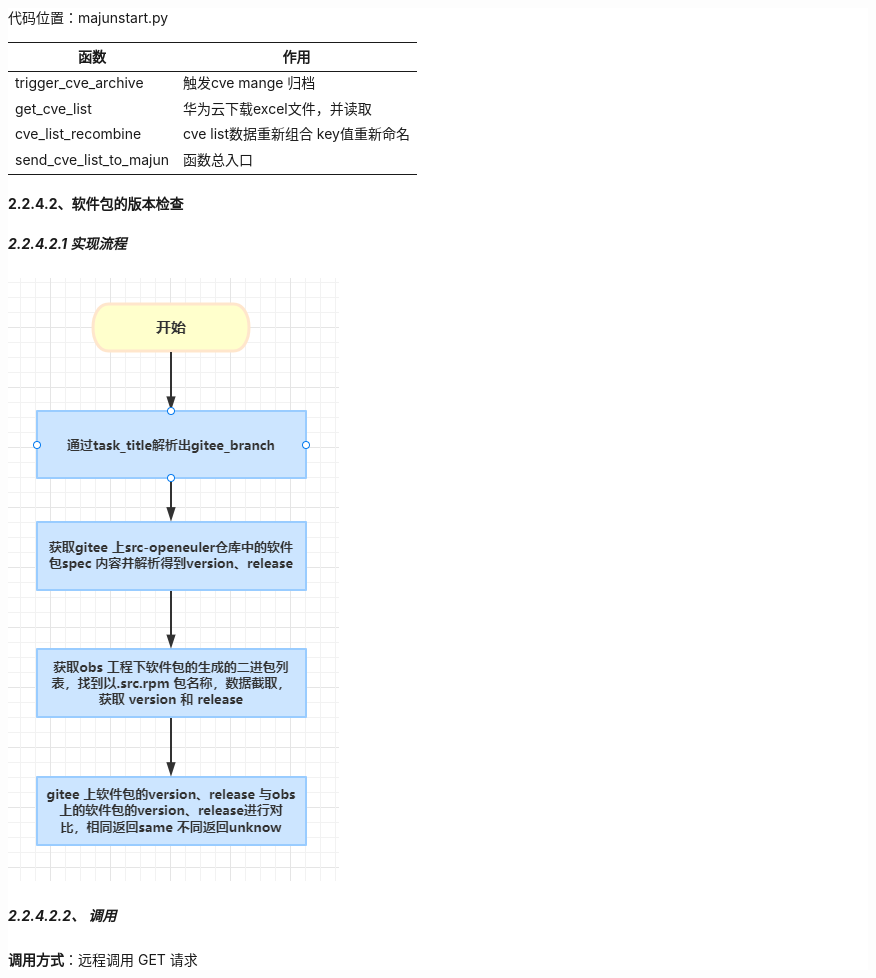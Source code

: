 代码位置：majunstart.py

| 函数                   | 作用                               |
| ---------------------- | ---------------------------------- |
| trigger_cve_archive    | 触发cve mange 归档                 |
| get_cve_list           | 华为云下载excel文件，并读取        |
| cve_list_recombine     | cve list数据重新组合 key值重新命名 |
| send_cve_list_to_majun | 函数总入口                         |



#### 2.2.4.2、软件包的版本检查

##### 2.2.4.2.1 实现流程

![本地路径](./img/package_version.png)

##### 2.2.4.2.2、 调用

**调用方式**：远程调用 GET 请求
